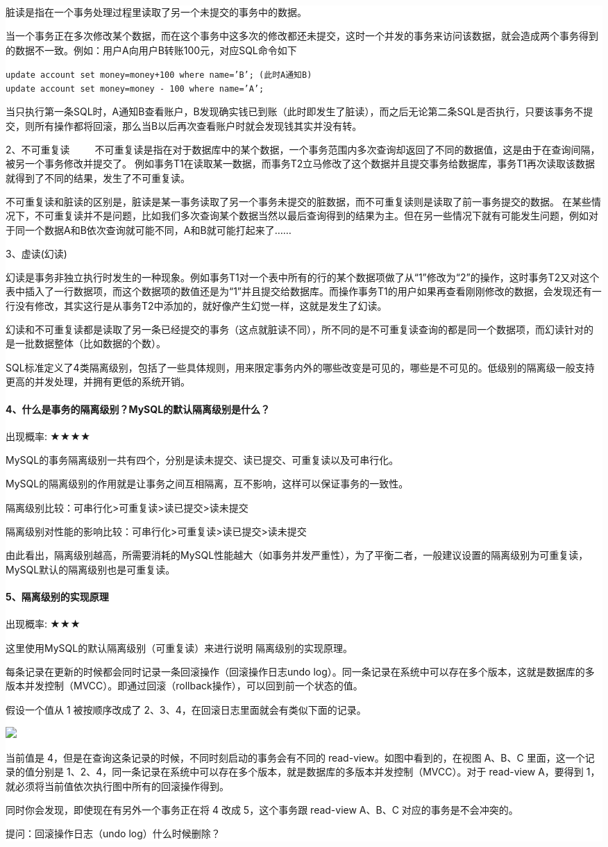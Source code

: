脏读是指在一个事务处理过程里读取了另一个未提交的事务中的数据。 

当一个事务正在多次修改某个数据，而在这个事务中这多次的修改都还未提交，这时一个并发的事务来访问该数据，就会造成两个事务得到的数据不一致。例如：用户A向用户B转账100元，对应SQL命令如下
```
update account set money=money+100 where name=’B’; (此时A通知B)
update account set money=money - 100 where name=’A’;
```
当只执行第一条SQL时，A通知B查看账户，B发现确实钱已到账（此时即发生了脏读），而之后无论第二条SQL是否执行，只要该事务不提交，则所有操作都将回滚，那么当B以后再次查看账户时就会发现钱其实并没有转。


2、不可重复读
  
不可重复读是指在对于数据库中的某个数据，一个事务范围内多次查询却返回了不同的数据值，这是由于在查询间隔，被另一个事务修改并提交了。
例如事务T1在读取某一数据，而事务T2立马修改了这个数据并且提交事务给数据库，事务T1再次读取该数据就得到了不同的结果，发生了不可重复读。

不可重复读和脏读的区别是，脏读是某一事务读取了另一个事务未提交的脏数据，而不可重复读则是读取了前一事务提交的数据。
在某些情况下，不可重复读并不是问题，比如我们多次查询某个数据当然以最后查询得到的结果为主。但在另一些情况下就有可能发生问题，例如对于同一个数据A和B依次查询就可能不同，A和B就可能打起来了……

3、虚读(幻读)

幻读是事务非独立执行时发生的一种现象。例如事务T1对一个表中所有的行的某个数据项做了从“1”修改为“2”的操作，这时事务T2又对这个表中插入了一行数据项，而这个数据项的数值还是为“1”并且提交给数据库。而操作事务T1的用户如果再查看刚刚修改的数据，会发现还有一行没有修改，其实这行是从事务T2中添加的，就好像产生幻觉一样，这就是发生了幻读。

幻读和不可重复读都是读取了另一条已经提交的事务（这点就脏读不同），所不同的是不可重复读查询的都是同一个数据项，而幻读针对的是一批数据整体（比如数据的个数）。

SQL标准定义了4类隔离级别，包括了一些具体规则，用来限定事务内外的哪些改变是可见的，哪些是不可见的。低级别的隔离级一般支持更高的并发处理，并拥有更低的系统开销。

#### 4、什么是事务的隔离级别？MySQL的默认隔离级别是什么？   

出现概率: ★★★★

MySQL的事务隔离级别一共有四个，分别是读未提交、读已提交、可重复读以及可串行化。

MySQL的隔离级别的作用就是让事务之间互相隔离，互不影响，这样可以保证事务的一致性。

隔离级别比较：可串行化>可重复读>读已提交>读未提交

隔离级别对性能的影响比较：可串行化>可重复读>读已提交>读未提交

由此看出，隔离级别越高，所需要消耗的MySQL性能越大（如事务并发严重性），为了平衡二者，一般建议设置的隔离级别为可重复读，MySQL默认的隔离级别也是可重复读。

#### 5、隔离级别的实现原理

出现概率: ★★★

这里使用MySQL的默认隔离级别（可重复读）来进行说明 隔离级别的实现原理。

每条记录在更新的时候都会同时记录一条回滚操作（回滚操作日志undo log）。同一条记录在系统中可以存在多个版本，这就是数据库的多版本并发控制（MVCC）。即通过回滚（rollback操作），可以回到前一个状态的值。

假设一个值从 1 被按顺序改成了 2、3、4，在回滚日志里面就会有类似下面的记录。

![](https://images.xiaozhuanlan.com/uploads/photo/2022/e56286ea-0b63-4d19-80c3-ae3676ffe5d3.png)


当前值是 4，但是在查询这条记录的时候，不同时刻启动的事务会有不同的 read-view。如图中看到的，在视图 A、B、C 里面，这一个记录的值分别是 1、2、4，同一条记录在系统中可以存在多个版本，就是数据库的多版本并发控制（MVCC）。对于 read-view A，要得到 1，就必须将当前值依次执行图中所有的回滚操作得到。

同时你会发现，即使现在有另外一个事务正在将 4 改成 5，这个事务跟 read-view A、B、C 对应的事务是不会冲突的。

提问：回滚操作日志（undo log）什么时候删除？
